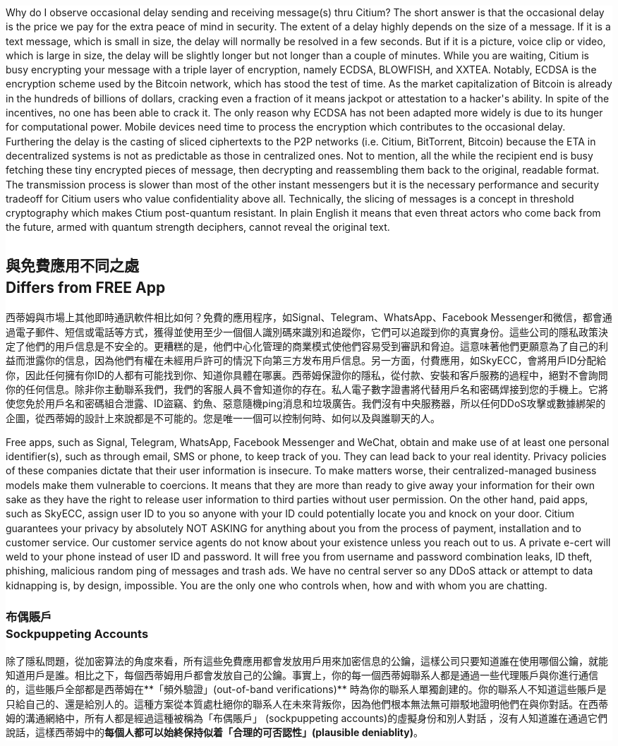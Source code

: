 Why do I observe occasional delay sending and receiving message(s) thru Citium? The short answer is that the occasional delay is the price we pay for the extra peace of mind in security. The extent of a delay highly depends on the size of a message. If it is a text message, which is small in size, the delay will normally be resolved in a few seconds. But if it is a picture, voice clip or video, which is large in size, the delay will be slightly longer but not longer than a couple of minutes. While you are waiting, Citium is busy encrypting your message with a triple layer of encryption, namely ECDSA, BLOWFISH, and XXTEA. Notably, ECDSA is the encryption scheme used by the Bitcoin network, which has stood the test of time. As the market capitalization of Bitcoin is already in the hundreds of billions of dollars, cracking even a fraction of it means jackpot or attestation to a hacker's ability. In spite of the incentives, no one has been able to crack it. The only reason why ECDSA has not been adapted more widely is due to its hunger for computational power. Mobile devices need time to process the encryption which contributes to the occasional delay. Furthering the delay is the casting of sliced ciphertexts to the P2P networks (i.e. Citium, BitTorrent, Bitcoin) because the ETA in decentralized systems is not as predictable as those in centralized ones. Not to mention, all the while the recipient end is busy fetching these tiny encrypted pieces of message, then decrypting and reassembling them back to the original, readable format. The transmission process is slower than most of the other instant messengers but it is the necessary performance and security tradeoff for Citium users who value confidentiality above all. Technically, the slicing of messages is a concept in threshold cryptography which makes Ctium post-quantum resistant. In plain English it means that even threat actors who come back from the future, armed with quantum strength deciphers, cannot reveal the original text.


## 與免費應用不同之處<br>Differs from FREE App

西蒂姆與市場上其他即時通訊軟件相比如何？免費的應用程序，如Signal、Telegram、WhatsApp、Facebook Messenger和微信，都會通過電子郵件、短信或電話等方式，獲得並使用至少一個個人識別碼來識別和追蹤你，它們可以追蹤到你的真實身份。這些公司的隱私政策決定了他們的用戶信息是不安全的。更糟糕的是，他們中心化管理的商業模式使他們容易受到審訊和脅迫。這意味著他們更願意為了自己的利益而泄露你的信息，因為他們有權在未經用戶許可的情況下向第三方发布用戶信息。另一方面，付費應用，如SkyECC，會將用戶ID分配給你，因此任何擁有你ID的人都有可能找到你、知道你具體在哪裏。西蒂姆保證你的隱私，從付款、安裝和客戶服務的過程中，絕對不會詢問你的任何信息。除非你主動聯系我們，我們的客服人員不會知道你的存在。私人電子數字證書將代替用戶名和密碼焊接到您的手機上。它將使您免於用戶名和密碼組合泄露、ID盜竊、釣魚、惡意隨機ping消息和垃圾廣告。我們沒有中央服務器，所以任何DDoS攻擊或數據綁架的企圖，從西蒂姆的設計上來說都是不可能的。您是唯一一個可以控制何時、如何以及與誰聊天的人。

Free apps, such as Signal, Telegram, WhatsApp, Facebook Messenger and WeChat, obtain and make use of at least one personal identifier(s), such as through email, SMS or phone, to keep track of you. They can lead back to your real identity. Privacy policies of these companies dictate that their user information is insecure. To make matters worse, their centralized-managed business models make them vulnerable to coercions. It means that they are more than ready to give away your information for their own sake as they have the right to release user information to third parties without user permission. On the other hand, paid apps, such as SkyECC, assign user ID to you so anyone with your ID could potentially locate you and knock on your door. Citium guarantees your privacy by absolutely NOT ASKING for anything about you from the process of payment, installation and to customer service. Our customer service agents do not know about your existence unless you reach out to us. A private e-cert will weld to your phone instead of user ID and password. It will free you from username and password combination leaks, ID theft, phishing, malicious random ping of messages and trash ads. We have no central server so any DDoS attack or attempt to data kidnapping is, by design, impossible. You are the only one who controls when, how and with whom you are chatting.

### 布偶賬戶<br>Sockpuppeting Accounts

除了隱私問題，從加密算法的角度來看，所有這些免費應用都會发放用戶用來加密信息的公鑰，這樣公司只要知道誰在使用哪個公鑰，就能知道用戶是誰。相比之下，每個西蒂姆用戶都會发放自己的公鑰。事實上，你的每一個西蒂姆聯系人都是通過一些代理賬戶與你進行通信的，這些賬戶全部都是西蒂姆在**「頻外驗證」(out-of-band verifications)** 時為你的聯系人單獨創建的。你的聯系人不知道這些賬戶是只給自己的、還是給別人的。這種方案從本質處杜絕你的聯系人在未來背叛你，因為他們根本無法無可辯駁地證明他們在與你對話。在西蒂姆的溝通網絡中，所有人都是經過這種被稱為「布偶賬戶」 (sockpuppeting accounts)的虛擬身份和別人對話 ，沒有人知道誰在通過它們說話，這樣西蒂姆中的**每個人都可以始終保持似着「合理的可否認性」(plausible deniablity)**。
